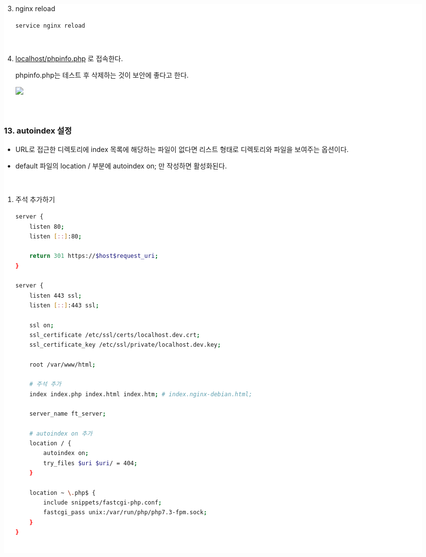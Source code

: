 3. nginx reload

    ```bash
    service nginx reload
    ```  
<br>

4. [localhost/phpinfo.php](http://localhost/phpinfo.php) 로 접속한다.

    phpinfo.php는 테스트 후 삭제하는 것이 보안에 좋다고 한다.

    <img src="../images/posts/201229/Untitled 4.png" width="70%">  
<br>

### 13. autoindex 설정

- URL로 접근한 디렉토리에 index 목록에 해당하는 파일이 없다면 리스트 형태로 디렉토리와 파일을 보여주는 옵션이다.

- default 파일의 location / 부분에 autoindex on; 만 작성하면 활성화된다.  
<br>

1. 주석 추가하기

    ```bash
    server {
    	listen 80;
    	listen [::]:80;

    	return 301 https://$host$request_uri;
    }

    server {
    	listen 443 ssl;
    	listen [::]:443 ssl;

    	ssl on;
    	ssl_certificate /etc/ssl/certs/localhost.dev.crt;
    	ssl_certificate_key /etc/ssl/private/localhost.dev.key;

    	root /var/www/html;

    	# 주석 추가
    	index index.php index.html index.htm; # index.nginx-debian.html;

    	server_name ft_server;

    	# autoindex on 추가
    	location / {
    		autoindex on;
    		try_files $uri $uri/ = 404;
    	}

    	location ~ \.php$ {
    		include snippets/fastcgi-php.conf;
    		fastcgi_pass unix:/var/run/php/php7.3-fpm.sock;
    	}
    }
    ```  
<br>
